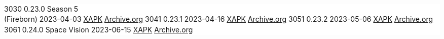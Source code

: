   
  <tr>
    <td align="center" rowspan="2">3030</td>
    <td align="center" rowspan="2">0.23.0</td>
    <td align="center" rowspan="2">Season 5<br/>(Fireborn)</td>
    <td align="center" rowspan="2">2023-04-03</td>
    <td align="center" colspan="2"><a href="https://archive.org/download/gp-standoff-2-0.23.0/%5BGP%5D%20Standoff%202%20%280.23.0%29.xapk">XAPK</a></td>
  </tr>
  <tr>
    <td align="center" colspan="2"><a href="https://archive.org/details/gp-standoff-2-0.23.0">Archive.org</a></td>
  </tr>

  
  <tr>
    <td align="center" rowspan="2">3041</td>
    <td align="center" rowspan="2">0.23.1</td>
    <td align="center" rowspan="2"></td>
    <td align="center" rowspan="2">2023-04-16</td>
    <td align="center" colspan="2"><a href="https://archive.org/download/gp-standoff-2-0.23.1/%5BGP%5D%20Standoff%202%20%280.23.1%29.xapk">XAPK</a></td>
  </tr>
  <tr>
    <td align="center" colspan="2"><a href="https://archive.org/details/gp-standoff-2-0.23.1">Archive.org</a></td>
  </tr>

  
  <tr>
    <td align="center" rowspan="2">3051</td>
    <td align="center" rowspan="2">0.23.2</td>
    <td align="center" rowspan="2"></td>
    <td align="center" rowspan="2">2023-05-06</td>
    <td align="center" colspan="2"><a href="https://archive.org/download/gp-standoff-2-0.23.2/%5BGP%5D%20Standoff%202%20%280.23.2%29.xapk">XAPK</a></td>
  </tr>
  <tr>
    <td align="center" colspan="2"><a href="https://archive.org/details/gp-standoff-2-0.23.2">Archive.org</a></td>
  </tr>

  
  <tr>
    <td align="center" rowspan="2">3061</td>
    <td align="center" rowspan="2">0.24.0</td>
    <td align="center" rowspan="2">Space Vision</td>
    <td align="center" rowspan="2">2023-06-15</td>
    <td align="center" colspan="2"><a href="https://archive.org/download/gp-standoff-2-0.24.0/%5BGP%5D%20Standoff%202%20%280.24.0%29.xapk">XAPK</a></td>
  </tr>
  <tr>
    <td align="center" colspan="2"><a href="https://archive.org/details/gp-standoff-2-0.24.0">Archive.org</a></td>
  </tr>
